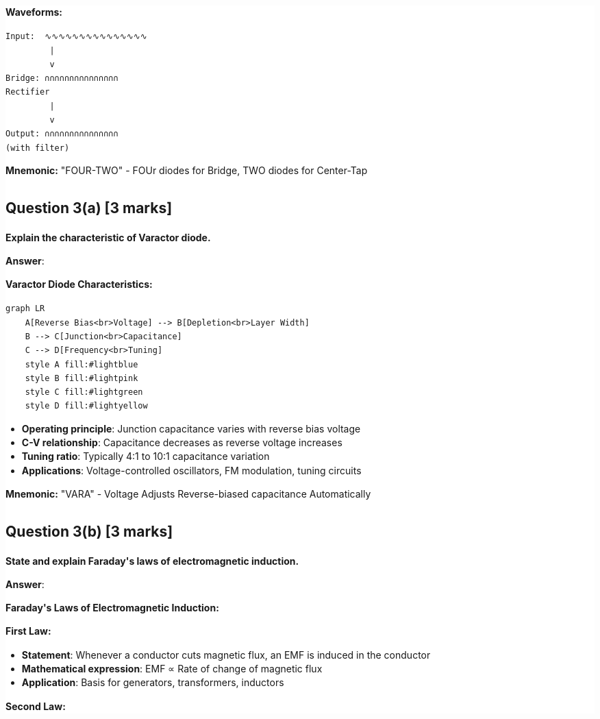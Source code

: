 **Waveforms:**

```goat
Input:  ∿∿∿∿∿∿∿∿∿∿∿∿∿∿∿
         |
         v
Bridge: ∩∩∩∩∩∩∩∩∩∩∩∩∩∩∩
Rectifier
         |
         v
Output: ∩∩∩∩∩∩∩∩∩∩∩∩∩∩∩
(with filter)
```

**Mnemonic:** "FOUR-TWO" - FOUr diodes for Bridge, TWO diodes for Center-Tap

## Question 3(a) [3 marks]

**Explain the characteristic of Varactor diode.**

**Answer**:

**Varactor Diode Characteristics:**

```mermaid
graph LR
    A[Reverse Bias<br>Voltage] --> B[Depletion<br>Layer Width]
    B --> C[Junction<br>Capacitance]
    C --> D[Frequency<br>Tuning]
    style A fill:#lightblue
    style B fill:#lightpink
    style C fill:#lightgreen
    style D fill:#lightyellow
```

- **Operating principle**: Junction capacitance varies with reverse bias voltage
- **C-V relationship**: Capacitance decreases as reverse voltage increases
- **Tuning ratio**: Typically 4:1 to 10:1 capacitance variation
- **Applications**: Voltage-controlled oscillators, FM modulation, tuning circuits

**Mnemonic:** "VARA" - Voltage Adjusts Reverse-biased capacitance Automatically

## Question 3(b) [3 marks]

**State and explain Faraday's laws of electromagnetic induction.**

**Answer**:

**Faraday's Laws of Electromagnetic Induction:**

**First Law:**

- **Statement**: Whenever a conductor cuts magnetic flux, an EMF is induced in the conductor
- **Mathematical expression**: EMF ∝ Rate of change of magnetic flux
- **Application**: Basis for generators, transformers, inductors

**Second Law:**
